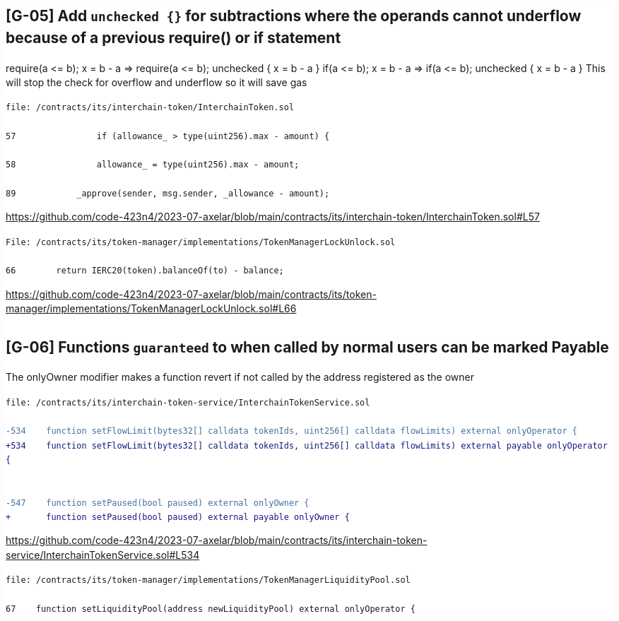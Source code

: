 ## [G-05] Add `unchecked {}` for subtractions where the operands cannot underflow because of a previous require() or if statement

require(a <= b); x = b - a => require(a <= b); unchecked { x = b - a }
if(a <= b); x = b - a => if(a <= b); unchecked { x = b - a }
This will stop the check for overflow and underflow so it will save gas

```solidity
file: /contracts/its/interchain-token/InterchainToken.sol

57                if (allowance_ > type(uint256).max - amount) {

58                allowance_ = type(uint256).max - amount;

89            _approve(sender, msg.sender, _allowance - amount);

```

https://github.com/code-423n4/2023-07-axelar/blob/main/contracts/its/interchain-token/InterchainToken.sol#L57

```solidity
File: /contracts/its/token-manager/implementations/TokenManagerLockUnlock.sol

66        return IERC20(token).balanceOf(to) - balance;

```

https://github.com/code-423n4/2023-07-axelar/blob/main/contracts/its/token-manager/implementations/TokenManagerLockUnlock.sol#L66

## [G-06] Functions `guaranteed` to when called by normal users can be marked Payable

The onlyOwner modifier makes a function revert if not called by the address registered as the owner

```diff
file: /contracts/its/interchain-token-service/InterchainTokenService.sol

-534    function setFlowLimit(bytes32[] calldata tokenIds, uint256[] calldata flowLimits) external onlyOperator {
+534    function setFlowLimit(bytes32[] calldata tokenIds, uint256[] calldata flowLimits) external payable onlyOperator {


-547    function setPaused(bool paused) external onlyOwner {
+       function setPaused(bool paused) external payable onlyOwner {
```

https://github.com/code-423n4/2023-07-axelar/blob/main/contracts/its/interchain-token-service/InterchainTokenService.sol#L534

```solidity
file: /contracts/its/token-manager/implementations/TokenManagerLiquidityPool.sol

67    function setLiquidityPool(address newLiquidityPool) external onlyOperator {

```
